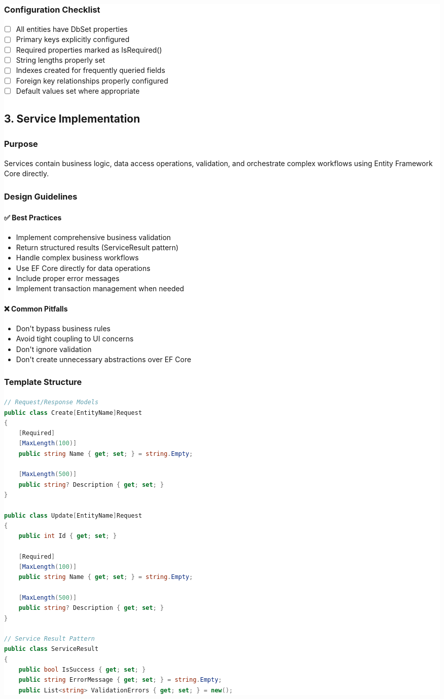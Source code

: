### Configuration Checklist
- [ ] All entities have DbSet properties
- [ ] Primary keys explicitly configured
- [ ] Required properties marked as IsRequired()
- [ ] String lengths properly set
- [ ] Indexes created for frequently queried fields
- [ ] Foreign key relationships properly configured
- [ ] Default values set where appropriate

## 3. Service Implementation

### Purpose
Services contain business logic, data access operations, validation, and orchestrate complex workflows using Entity Framework Core directly.

### Design Guidelines

#### ✅ **Best Practices**
- Implement comprehensive business validation
- Return structured results (ServiceResult pattern)
- Handle complex business workflows
- Use EF Core directly for data operations
- Include proper error messages
- Implement transaction management when needed

#### ❌ **Common Pitfalls**
- Don't bypass business rules
- Avoid tight coupling to UI concerns
- Don't ignore validation
- Don't create unnecessary abstractions over EF Core

### Template Structure
```csharp
// Request/Response Models
public class Create[EntityName]Request
{
    [Required]
    [MaxLength(100)]
    public string Name { get; set; } = string.Empty;
    
    [MaxLength(500)]
    public string? Description { get; set; }
}

public class Update[EntityName]Request
{
    public int Id { get; set; }
    
    [Required]
    [MaxLength(100)]
    public string Name { get; set; } = string.Empty;
    
    [MaxLength(500)]
    public string? Description { get; set; }
}

// Service Result Pattern
public class ServiceResult
{
    public bool IsSuccess { get; set; }
    public string ErrorMessage { get; set; } = string.Empty;
    public List<string> ValidationErrors { get; set; } = new();
```